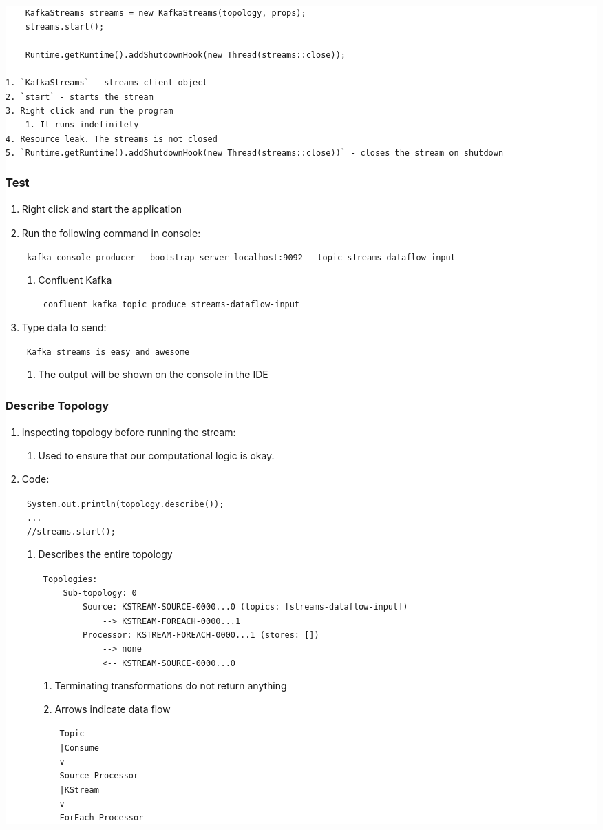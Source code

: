 		KafkaStreams streams = new KafkaStreams(topology, props);
		streams.start();
		
		Runtime.getRuntime().addShutdownHook(new Thread(streams::close));
		
	1. `KafkaStreams` - streams client object
	2. `start` - starts the stream
	3. Right click and run the program
		1. It runs indefinitely
	4. Resource leak. The streams is not closed
	5. `Runtime.getRuntime().addShutdownHook(new Thread(streams::close))` - closes the stream on shutdown

### Test ###
1. Right click and start the application
2. Run the following command in console:

		kafka-console-producer --bootstrap-server localhost:9092 --topic streams-dataflow-input
		
	1. Confluent Kafka
	
			confluent kafka topic produce streams-dataflow-input
			
3. Type data to send:

		Kafka streams is easy and awesome
		
	1. The output will be shown on the console in the IDE

### Describe Topology ###
1. Inspecting topology before running the stream:
	1. Used to ensure that our computational logic is okay.
2. Code:

		System.out.println(topology.describe());
		...
		//streams.start();
		
	1. Describes the entire topology
	
			Topologies:
				Sub-topology: 0
					Source: KSTREAM-SOURCE-0000...0 (topics: [streams-dataflow-input])
						--> KSTREAM-FOREACH-0000...1
					Processor: KSTREAM-FOREACH-0000...1 (stores: [])
						--> none
						<-- KSTREAM-SOURCE-0000...0
						
		1. Terminating transformations do not return anything
		2. Arrows indicate data flow
		
				Topic
				|Consume
				v
				Source Processor
				|KStream
				v
				ForEach Processor
				